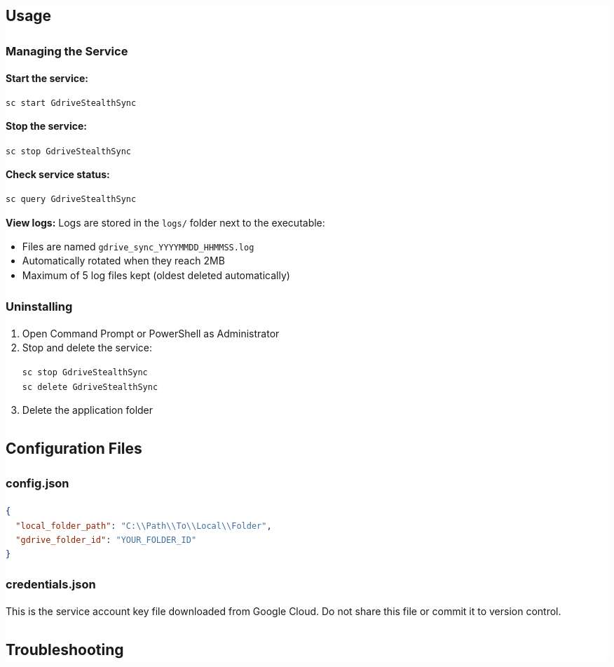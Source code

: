 ## Usage

### Managing the Service

**Start the service:**

```cmd
sc start GdriveStealthSync
```

**Stop the service:**

```cmd
sc stop GdriveStealthSync
```

**Check service status:**

```cmd
sc query GdriveStealthSync
```

**View logs:**
Logs are stored in the `logs/` folder next to the executable:

- Files are named `gdrive_sync_YYYYMMDD_HHMMSS.log`
- Automatically rotated when they reach 2MB
- Maximum of 5 log files kept (oldest deleted automatically)

### Uninstalling

1. Open Command Prompt or PowerShell as Administrator
2. Stop and delete the service:
   ```cmd
   sc stop GdriveStealthSync
   sc delete GdriveStealthSync
   ```
3. Delete the application folder

## Configuration Files

### config.json

```json
{
  "local_folder_path": "C:\\Path\\To\\Local\\Folder",
  "gdrive_folder_id": "YOUR_FOLDER_ID"
}
```

### credentials.json

This is the service account key file downloaded from Google Cloud. Do not share this file or commit it to version control.

## Troubleshooting
